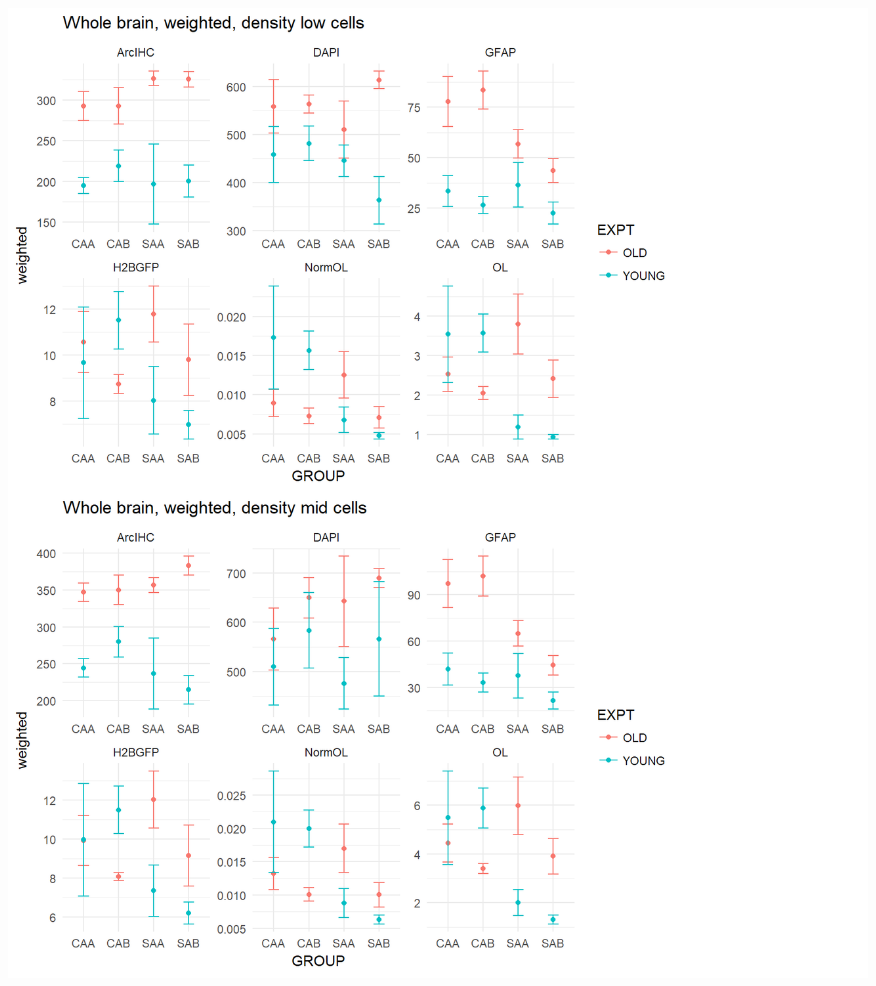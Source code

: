 <img src="Aug2018_-_Post-Matlab_files/figure-html/unnamed-chunk-2-1.png" width="672" /><img src="Aug2018_-_Post-Matlab_files/figure-html/unnamed-chunk-2-2.png" width="672" />